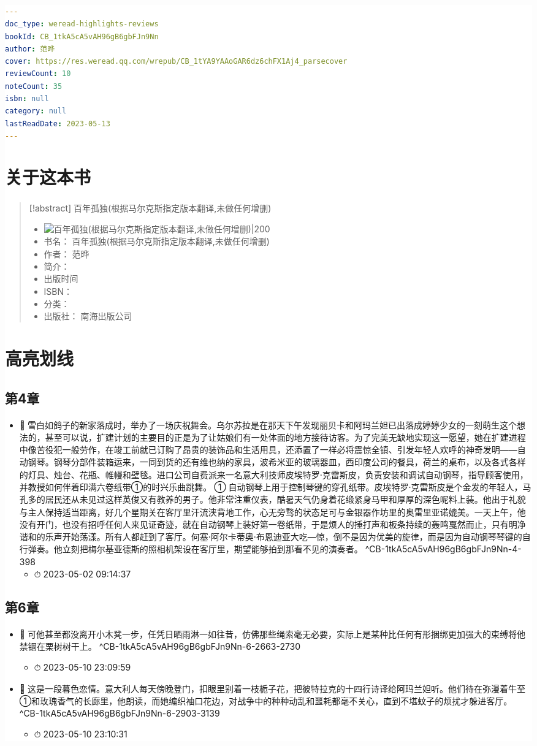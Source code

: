 ```yaml
---
doc_type: weread-highlights-reviews
bookId: CB_1tkA5cA5vAH96gB6gbFJn9Nn
author: 范晔
cover: https://res.weread.qq.com/wrepub/CB_1tYA9YAAoGAR6dz6chFX1Aj4_parsecover
reviewCount: 10
noteCount: 35
isbn: null
category: null
lastReadDate: 2023-05-13
---
```

# 关于这本书
> [!abstract] 百年孤独(根据马尔克斯指定版本翻译,未做任何增删)
> - ![ 百年孤独(根据马尔克斯指定版本翻译,未做任何增删)|200](https://res.weread.qq.com/wrepub/CB_1tYA9YAAoGAR6dz6chFX1Aj4_parsecover)
> - 书名： 百年孤独(根据马尔克斯指定版本翻译,未做任何增删)
> - 作者： 范晔
> - 简介： 
> - 出版时间 
> - ISBN： 
> - 分类： 
> - 出版社： 南海出版公司

# 高亮划线

## 第4章


- 📌 雪白如鸽子的新家落成时，举办了一场庆祝舞会。乌尔苏拉是在那天下午发现丽贝卡和阿玛兰妲已出落成婷婷少女的一刻萌生这个想法的，甚至可以说，扩建计划的主要目的正是为了让姑娘们有一处体面的地方接待访客。为了完美无缺地实现这一愿望，她在扩建进程中像苦役犯一般劳作，在竣工前就已订购了昂贵的装饰品和生活用具，还添置了一样必将震惊全镇、引发年轻人欢呼的神奇发明——自动钢琴。钢琴分部件装箱运来，一同到货的还有维也纳的家具，波希米亚的玻璃器皿，西印度公司的餐具，荷兰的桌布，以及各式各样的灯具、烛台、花瓶、帷幔和壁毯。进口公司自费派来一名意大利技师皮埃特罗·克雷斯皮，负责安装和调试自动钢琴，指导顾客使用，并教授如何伴着印满六卷纸带①的时兴乐曲跳舞。 ① 自动钢琴上用于控制琴键的穿孔纸带。皮埃特罗·克雷斯皮是个金发的年轻人，马孔多的居民还从未见过这样英俊又有教养的男子。他非常注重仪表，酷暑天气仍身着花缎紧身马甲和厚厚的深色呢料上装。他出于礼貌与主人保持适当距离，好几个星期关在客厅里汗流浃背地工作，心无旁骛的状态足可与金银器作坊里的奥雷里亚诺媲美。一天上午，他没有开门，也没有招呼任何人来见证奇迹，就在自动钢琴上装好第一卷纸带，于是烦人的捶打声和板条持续的轰鸣戛然而止，只有明净谐和的乐声开始荡漾。所有人都赶到了客厅。何塞·阿尔卡蒂奥·布恩迪亚大吃—惊，倒不是因为优美的旋律，而是因为自动钢琴琴键的自行弹奏。他立刻把梅尔基亚德斯的照相机架设在客厅里，期望能够拍到那看不见的演奏者。 ^CB-1tkA5cA5vAH96gB6gbFJn9Nn-4-398
    - ⏱ 2023-05-02 09:14:37 
## 第6章


- 📌 可他甚至都没离开小木凳一步，任凭日晒雨淋一如往昔，仿佛那些绳索毫无必要，实际上是某种比任何有形捆绑更加强大的束缚将他禁锢在栗树树干上。 ^CB-1tkA5cA5vAH96gB6gbFJn9Nn-6-2663-2730
    - ⏱ 2023-05-10 23:09:59 

- 📌 这是一段暮色恋情。意大利人每天傍晚登门，扣眼里别着一枝栀子花，把彼特拉克的十四行诗译给阿玛兰妲听。他们待在弥漫着牛至①和玫瑰香气的长廊里，他朗读，而她编织袖口花边，对战争中的种种动乱和噩耗都毫不关心，直到不堪蚊子的烦扰才躲进客厅。 ^CB-1tkA5cA5vAH96gB6gbFJn9Nn-6-2903-3139
    - ⏱ 2023-05-10 23:10:31 
